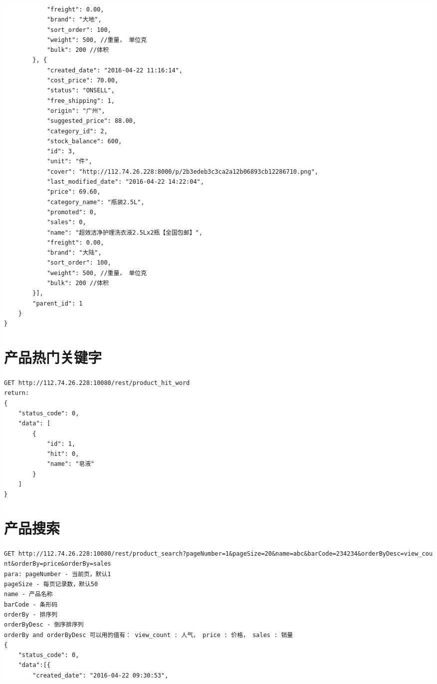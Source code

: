                 "freight": 0.00,
                "brand": "大地",
                "sort_order": 100,
                "weight": 500, //重量， 单位克
                "bulk": 200 //体积
            }, {
                "created_date": "2016-04-22 11:16:14",
                "cost_price": 70.00,
                "status": "ONSELL",
                "free_shipping": 1,
                "origin": "广州",
                "suggested_price": 88.00,
                "category_id": 2,
                "stock_balance": 600,
                "id": 3,
                "unit": "件",
                "cover": "http://112.74.26.228:8000/p/2b3edeb3c3ca2a12b06893cb12286710.png",
                "last_modified_date": "2016-04-22 14:22:04",
                "price": 69.60,
                "category_name": "瓶装2.5L",
                "promoted": 0,
                "sales": 0,
                "name": "超效洁净护理洗衣液2.5Lx2瓶【全国包邮】",
                "freight": 0.00,
                "brand": "大陆",
                "sort_order": 100,
                "weight": 500, //重量， 单位克
                "bulk": 200 //体积
            }],
            "parent_id": 1
        }
    }

# 产品热门关键字 <div id="Product_Hit_Word"></div>
    GET http://112.74.26.228:10080/rest/product_hit_word
    return:
    {
        "status_code": 0,
        "data": [
            {
                "id": 1,
                "hit": 0,
                "name": "皂液"
            }
        ]
    }

# 产品搜索 <div id="Product_Search"></div>
    GET http://112.74.26.228:10080/rest/product_search?pageNumber=1&pageSize=20&name=abc&barCode=234234&orderByDesc=view_count&orderBy=price&orderBy=sales
    para: pageNumber - 当前页，默认1
    pageSize - 每页记录数，默认50
    name - 产品名称
    barCode - 条形码
    orderBy - 排序列
    orderByDesc - 倒序排序列
    orderBy and orderByDesc 可以用的值有： view_count : 人气， price : 价格， sales : 销量
    {
        "status_code": 0,
        "data":[{
            "created_date": "2016-04-22 09:30:53",